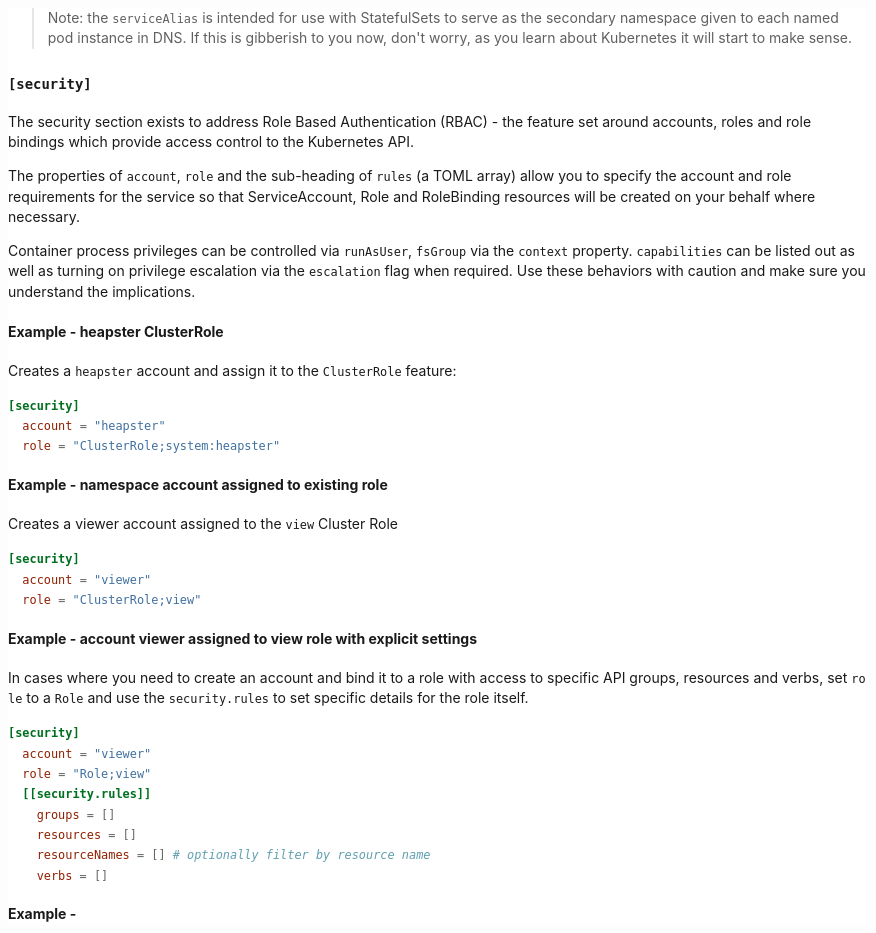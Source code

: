 
> Note: the `serviceAlias` is intended for use with StatefulSets to serve as the secondary namespace given to each named pod instance in DNS. If this is gibberish to you now, don't worry, as you learn about Kubernetes it will start to make sense.

### `[security]`

The security section exists to address Role Based Authentication (RBAC) - the feature set around accounts, roles and role bindings which provide access control to the Kubernetes API.

The properties of `account`, `role` and the sub-heading of `rules` (a TOML array) allow you to specify the account and role requirements for the service so that ServiceAccount, Role and RoleBinding resources will be created on your behalf where necessary.

Container process privileges can be controlled via `runAsUser`, `fsGroup` via the `context` property. `capabilities` can be listed out as well as turning on privilege escalation via the `escalation` flag when required. Use these behaviors with caution and make sure you understand the implications.

#### Example - heapster ClusterRole

Creates a `heapster` account and assign it to the `ClusterRole` feature:

```toml
[security]
  account = "heapster"
  role = "ClusterRole;system:heapster"
```

#### Example - namespace account assigned to existing role

Creates a viewer account assigned to the `view` Cluster Role

```toml
[security]
  account = "viewer"
  role = "ClusterRole;view"
```

#### Example - account viewer assigned to view role with explicit settings

In cases where you need to create an account and bind it to a role with access to specific API groups, resources and verbs, set `role` to a `Role` and use the `security.rules` to set specific details for the role itself.

```toml
[security]
  account = "viewer"
  role = "Role;view"
  [[security.rules]]
    groups = []
    resources = []
    resourceNames = [] # optionally filter by resource name
    verbs = []
```


#### Example - 


[travis-url]: https://travis-ci.org/npm-wharf/mcgonagall
[travis-image]: https://travis-ci.org/npm-wharf/mcgonagall.svg?branch=master
[coveralls-url]: https://coveralls.io/github/npm-wharf/mcgonagall
[coveralls-image]: https://coveralls.io/repos/github/npm-wharf/mcgonagall/badge.svg?branch=master